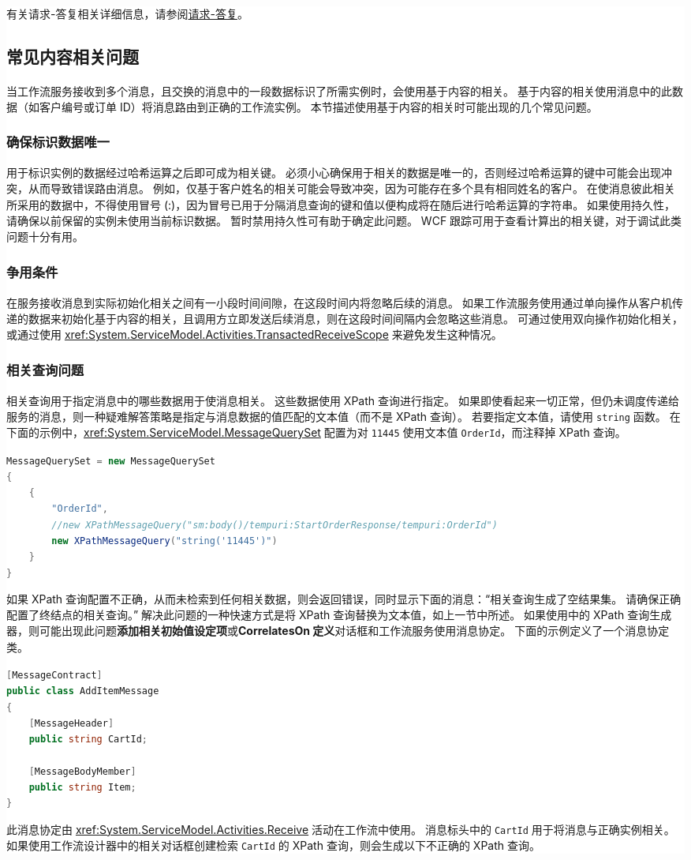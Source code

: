  有关请求-答复相关详细信息，请参阅[请求-答复](../../../../docs/framework/wcf/feature-details/request-reply-correlation.md)。

## <a name="common-content-correlation-issues"></a>常见内容相关问题
 当工作流服务接收到多个消息，且交换的消息中的一段数据标识了所需实例时，会使用基于内容的相关。 基于内容的相关使用消息中的此数据（如客户编号或订单 ID）将消息路由到正确的工作流实例。 本节描述使用基于内容的相关时可能出现的几个常见问题。

### <a name="ensure-the-identifying-data-is-unique"></a>确保标识数据唯一
 用于标识实例的数据经过哈希运算之后即可成为相关键。 必须小心确保用于相关的数据是唯一的，否则经过哈希运算的键中可能会出现冲突，从而导致错误路由消息。 例如，仅基于客户姓名的相关可能会导致冲突，因为可能存在多个具有相同姓名的客户。 在使消息彼此相关所采用的数据中，不得使用冒号 (:)，因为冒号已用于分隔消息查询的键和值以便构成将在随后进行哈希运算的字符串。 如果使用持久性，请确保以前保留的实例未使用当前标识数据。 暂时禁用持久性可有助于确定此问题。 WCF 跟踪可用于查看计算出的相关键，对于调试此类问题十分有用。

### <a name="race-conditions"></a>争用条件
 在服务接收消息到实际初始化相关之间有一小段时间间隙，在这段时间内将忽略后续的消息。 如果工作流服务使用通过单向操作从客户机传递的数据来初始化基于内容的相关，且调用方立即发送后续消息，则在这段时间间隔内会忽略这些消息。 可通过使用双向操作初始化相关，或通过使用 <xref:System.ServiceModel.Activities.TransactedReceiveScope> 来避免发生这种情况。

### <a name="correlation-query-issues"></a>相关查询问题
 相关查询用于指定消息中的哪些数据用于使消息相关。 这些数据使用 XPath 查询进行指定。 如果即使看起来一切正常，但仍未调度传递给服务的消息，则一种疑难解答策略是指定与消息数据的值匹配的文本值（而不是 XPath 查询）。 若要指定文本值，请使用 `string` 函数。 在下面的示例中，<xref:System.ServiceModel.MessageQuerySet> 配置为对 `11445` 使用文本值 `OrderId`，而注释掉 XPath 查询。

```csharp
MessageQuerySet = new MessageQuerySet
{
    {
        "OrderId",
        //new XPathMessageQuery("sm:body()/tempuri:StartOrderResponse/tempuri:OrderId")
        new XPathMessageQuery("string('11445')")
    }
}
```

 如果 XPath 查询配置不正确，从而未检索到任何相关数据，则会返回错误，同时显示下面的消息：“相关查询生成了空结果集。 请确保正确配置了终结点的相关查询。” 解决此问题的一种快速方式是将 XPath 查询替换为文本值，如上一节中所述。 如果使用中的 XPath 查询生成器，则可能出现此问题**添加相关初始值设定项**或**CorrelatesOn 定义**对话框和工作流服务使用消息协定。 下面的示例定义了一个消息协定类。

```csharp
[MessageContract]
public class AddItemMessage
{
    [MessageHeader]
    public string CartId;

    [MessageBodyMember]
    public string Item;
}
```

 此消息协定由 <xref:System.ServiceModel.Activities.Receive> 活动在工作流中使用。 消息标头中的 `CartId` 用于将消息与正确实例相关。 如果使用工作流设计器中的相关对话框创建检索 `CartId` 的 XPath 查询，则会生成以下不正确的 XPath 查询。
